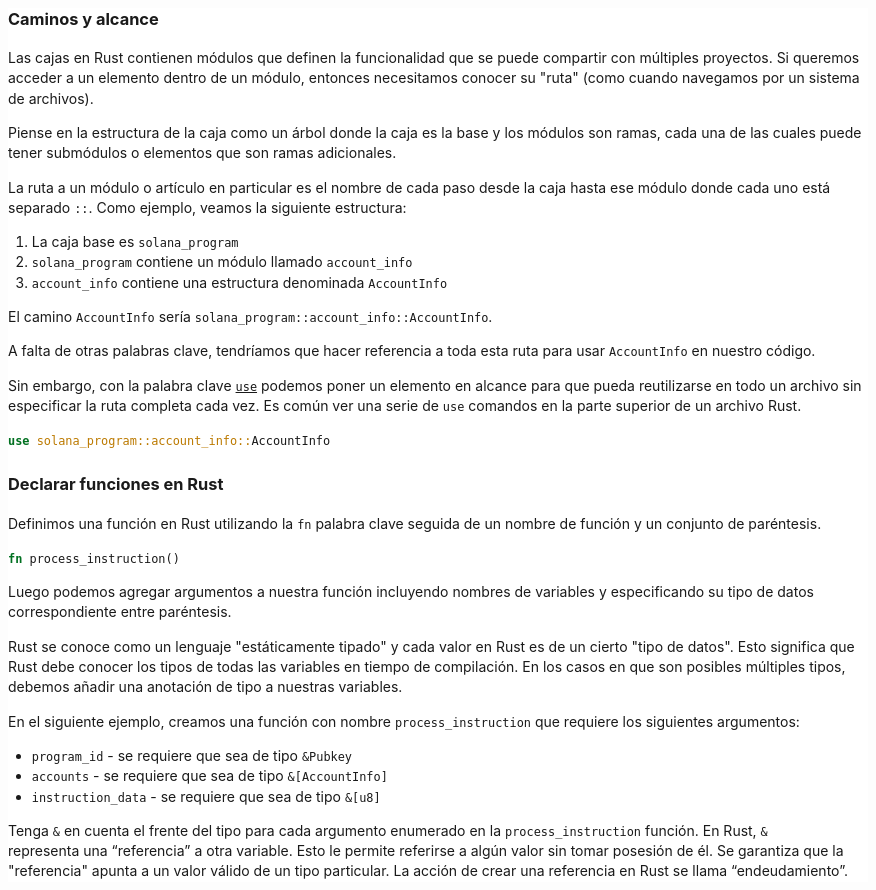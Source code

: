 ### Caminos y alcance

Las cajas en Rust contienen módulos que definen la funcionalidad que se puede compartir con múltiples proyectos. Si queremos acceder a un elemento dentro de un módulo, entonces necesitamos conocer su "ruta" (como cuando navegamos por un sistema de archivos).

Piense en la estructura de la caja como un árbol donde la caja es la base y los módulos son ramas, cada una de las cuales puede tener submódulos o elementos que son ramas adicionales.

La ruta a un módulo o artículo en particular es el nombre de cada paso desde la caja hasta ese módulo donde cada uno está separado `::`. Como ejemplo, veamos la siguiente estructura:

1. La caja base es `solana_program`
2. `solana_program` contiene un módulo llamado `account_info`
3. `account_info` contiene una estructura denominada `AccountInfo`

El camino `AccountInfo` sería `solana_program::account_info::AccountInfo`.

A falta de otras palabras clave, tendríamos que hacer referencia a toda esta ruta para usar `AccountInfo` en nuestro código.

Sin embargo, con la palabra clave [ `use`](https://doc.rust-lang.org/stable/book/ch07-04-bringing-paths-into-scope-with-the-use-keyword.html) podemos poner un elemento en alcance para que pueda reutilizarse en todo un archivo sin especificar la ruta completa cada vez. Es común ver una serie de `use` comandos en la parte superior de un archivo Rust.

```rust
use solana_program::account_info::AccountInfo
```

### Declarar funciones en Rust

Definimos una función en Rust utilizando la `fn` palabra clave seguida de un nombre de función y un conjunto de paréntesis.

```rust
fn process_instruction()
```

Luego podemos agregar argumentos a nuestra función incluyendo nombres de variables y especificando su tipo de datos correspondiente entre paréntesis.

Rust se conoce como un lenguaje "estáticamente tipado" y cada valor en Rust es de un cierto "tipo de datos". Esto significa que Rust debe conocer los tipos de todas las variables en tiempo de compilación. En los casos en que son posibles múltiples tipos, debemos añadir una anotación de tipo a nuestras variables.

En el siguiente ejemplo, creamos una función con nombre `process_instruction` que requiere los siguientes argumentos:

-   `program_id` - se requiere que sea de tipo `&Pubkey`
-   `accounts` - se requiere que sea de tipo `&[AccountInfo]`
-   `instruction_data` - se requiere que sea de tipo `&[u8]`

Tenga `&` en cuenta el frente del tipo para cada argumento enumerado en la `process_instruction` función. En Rust, `&` representa una “referencia” a otra variable. Esto le permite referirse a algún valor sin tomar posesión de él. Se garantiza que la "referencia" apunta a un valor válido de un tipo particular. La acción de crear una referencia en Rust se llama “endeudamiento”.
